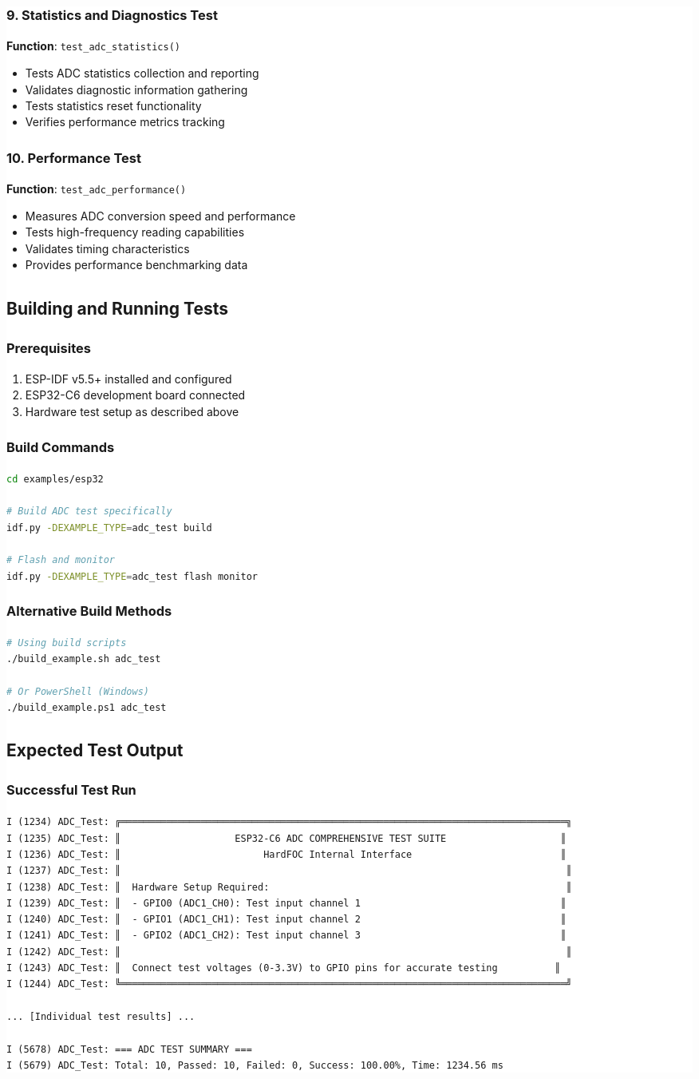 ### 9. Statistics and Diagnostics Test
**Function**: `test_adc_statistics()`
- Tests ADC statistics collection and reporting
- Validates diagnostic information gathering
- Tests statistics reset functionality
- Verifies performance metrics tracking

### 10. Performance Test
**Function**: `test_adc_performance()`
- Measures ADC conversion speed and performance
- Tests high-frequency reading capabilities
- Validates timing characteristics
- Provides performance benchmarking data

## Building and Running Tests

### Prerequisites
1. ESP-IDF v5.5+ installed and configured
2. ESP32-C6 development board connected
3. Hardware test setup as described above

### Build Commands
```bash
cd examples/esp32

# Build ADC test specifically
idf.py -DEXAMPLE_TYPE=adc_test build

# Flash and monitor
idf.py -DEXAMPLE_TYPE=adc_test flash monitor
```

### Alternative Build Methods
```bash
# Using build scripts
./build_example.sh adc_test

# Or PowerShell (Windows)
./build_example.ps1 adc_test
```

## Expected Test Output

### Successful Test Run
```
I (1234) ADC_Test: ╔══════════════════════════════════════════════════════════════════════════════╗
I (1235) ADC_Test: ║                    ESP32-C6 ADC COMPREHENSIVE TEST SUITE                    ║
I (1236) ADC_Test: ║                         HardFOC Internal Interface                          ║
I (1237) ADC_Test: ║                                                                              ║
I (1238) ADC_Test: ║  Hardware Setup Required:                                                    ║
I (1239) ADC_Test: ║  - GPIO0 (ADC1_CH0): Test input channel 1                                   ║
I (1240) ADC_Test: ║  - GPIO1 (ADC1_CH1): Test input channel 2                                   ║
I (1241) ADC_Test: ║  - GPIO2 (ADC1_CH2): Test input channel 3                                   ║
I (1242) ADC_Test: ║                                                                              ║
I (1243) ADC_Test: ║  Connect test voltages (0-3.3V) to GPIO pins for accurate testing          ║
I (1244) ADC_Test: ╚══════════════════════════════════════════════════════════════════════════════╝

... [Individual test results] ...

I (5678) ADC_Test: === ADC TEST SUMMARY ===
I (5679) ADC_Test: Total: 10, Passed: 10, Failed: 0, Success: 100.00%, Time: 1234.56 ms
```